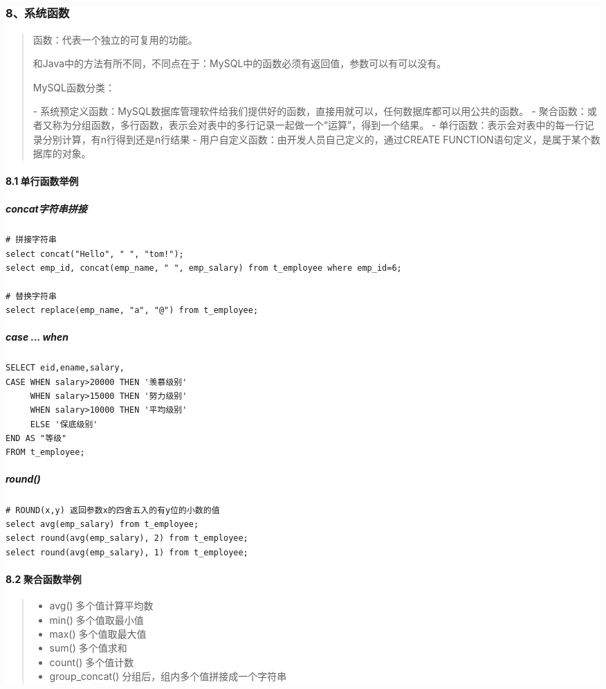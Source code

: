 

### 8、系统函数

> 函数：代表一个独立的可复用的功能。
>
> 和Java中的方法有所不同，不同点在于：MySQL中的函数必须有返回值，参数可以有可以没有。
>
> MySQL函数分类：
>
> \- 系统预定义函数：MySQL数据库管理软件给我们提供好的函数，直接用就可以，任何数据库都可以用公共的函数。 - 聚合函数：或者又称为分组函数，多行函数，表示会对表中的多行记录一起做一个“运算”，得到一个结果。 - 单行函数：表示会对表中的每一行记录分别计算，有n行得到还是n行结果 - 用户自定义函数：由开发人员自己定义的，通过CREATE FUNCTION语句定义，是属于某个数据库的对象。

#### 8.1 单行函数举例

##### concat字符串拼接

```mysql
# 拼接字符串  
select concat("Hello", " ", "tom!");  
select emp_id, concat(emp_name, " ", emp_salary) from t_employee where emp_id=6;  
  
# 替换字符串  
select replace(emp_name, "a", "@") from t_employee;
```



##### case ... when

```mysql
SELECT eid,ename,salary,
CASE WHEN salary>20000 THEN '羡慕级别'
     WHEN salary>15000 THEN '努力级别'
     WHEN salary>10000 THEN '平均级别'
     ELSE '保底级别'
END AS "等级"
FROM t_employee;  
```

##### round()

```mysql
# ROUND(x,y) 返回参数x的四舍五入的有y位的小数的值  
select avg(emp_salary) from t_employee;  
select round(avg(emp_salary), 2) from t_employee;  
select round(avg(emp_salary), 1) from t_employee;
```



#### 8.2 聚合函数举例

> - avg() 多个值计算平均数
> - min() 多个值取最小值
> - max() 多个值取最大值
> - sum() 多个值求和
> - count() 多个值计数
> - group_concat() 分组后，组内多个值拼接成一个字符串
